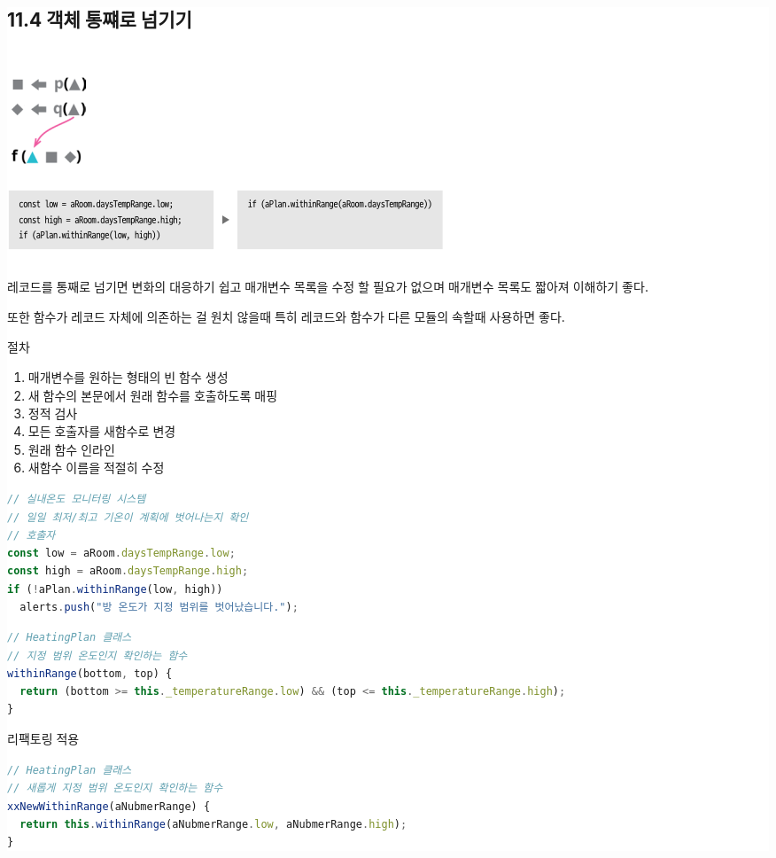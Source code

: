 
## 11.4 객체 통쨰로 넘기기

![11-4](11-4.PNG)

레코드를 통째로 넘기면 변화의 대응하기 쉽고 매개변수 목록을 수정 할 필요가 없으며 매개변수 목록도 짧아져 이해하기 좋다.

또한 함수가 레코드 자체에 의존하는 걸 원치 않을때 특히 레코드와 함수가 다른 모듈의 속할때 사용하면 좋다.

절차

1. 매개변수를 원하는 형태의 빈 함수 생성
2. 새 함수의 본문에서 원래 함수를 호출하도록 매핑
3. 정적 검사
4. 모든 호출자를 새함수로 변경
5. 원래 함수 인라인
6. 새함수 이름을 적절히 수정

```javascript
// 실내온도 모니터링 시스템
// 일일 최저/최고 기온이 계획에 벗어나는지 확인
// 호출자
const low = aRoom.daysTempRange.low;
const high = aRoom.daysTempRange.high;
if (!aPlan.withinRange(low, high))
  alerts.push("방 온도가 지정 범위를 벗어났습니다.");
```

```javascript
// HeatingPlan 클래스
// 지정 범위 온도인지 확인하는 함수
withinRange(bottom, top) {
  return (bottom >= this._temperatureRange.low) && (top <= this._temperatureRange.high);
}
```

리팩토링 적용

```javascript
// HeatingPlan 클래스
// 새롭게 지정 범위 온도인지 확인하는 함수
xxNewWithinRange(aNubmerRange) {
  return this.withinRange(aNubmerRange.low, aNubmerRange.high);
}
```
